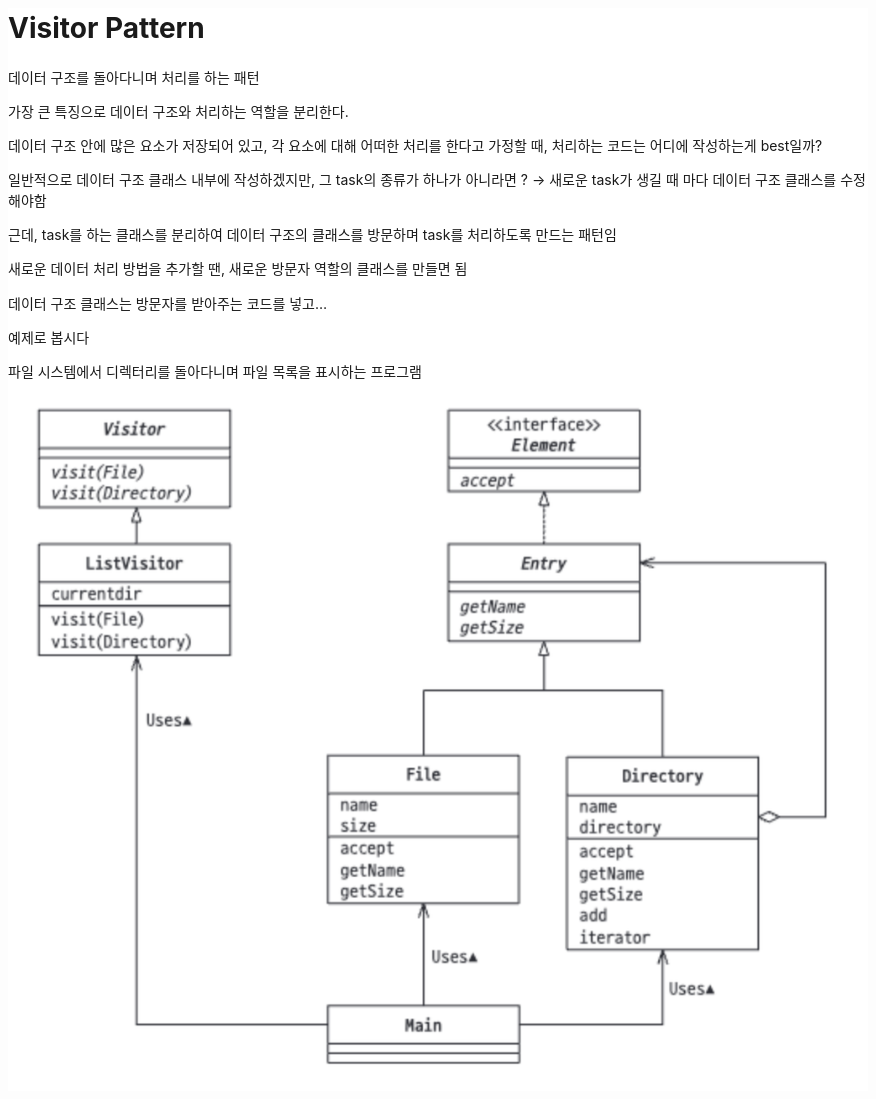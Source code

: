 # Visitor Pattern

데이터 구조를 돌아다니며 처리를 하는 패턴

가장 큰 특징으로 데이터 구조와 처리하는 역할을 분리한다.

데이터 구조 안에 많은 요소가 저장되어 있고, 각 요소에 대해 어떠한 처리를 한다고 가정할 때, 처리하는 코드는 어디에 작성하는게 best일까?

일반적으로 데이터 구조 클래스 내부에 작성하겠지만, 그 task의 종류가 하나가 아니라면 ? → 새로운 task가 생길 때 마다 데이터 구조 클래스를 수정해야함

근데, task를 하는 클래스를 분리하여 데이터 구조의 클래스를 방문하며 task를 처리하도록 만드는 패턴임

새로운 데이터 처리 방법을 추가할 땐, 새로운 방문자 역할의 클래스를 만들면 됨

데이터 구조 클래스는 방문자를 받아주는 코드를 넣고…

예제로 봅시다

파일 시스템에서 디렉터리를 돌아다니며 파일 목록을 표시하는 프로그램

![image.png](Visitor%20Pattern%20111bd15cbfe780f88bb4f5a116e13513/image.png)
